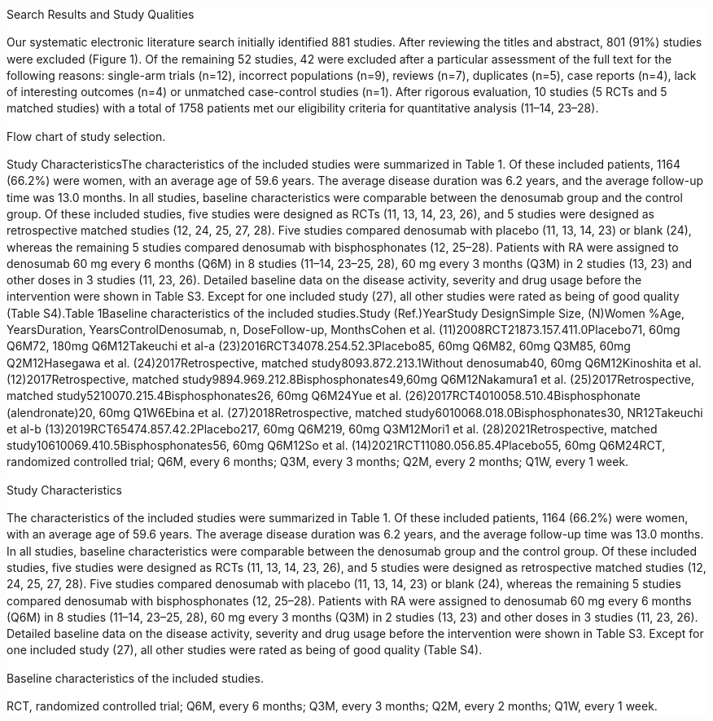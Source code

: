 Search Results and Study Qualities

Our systematic electronic literature search initially identified 881 studies. After reviewing the titles and abstract, 801 (91%) studies were excluded (Figure 1). Of the remaining 52 studies, 42 were excluded after a particular assessment of the full text for the following reasons: single-arm trials (n=12), incorrect populations (n=9), reviews (n=7), duplicates (n=5), case reports (n=4), lack of interesting outcomes (n=4) or unmatched case-control studies (n=1). After rigorous evaluation, 10 studies (5 RCTs and 5 matched studies) with a total of 1758 patients met our eligibility criteria for quantitative analysis (11–14, 23–28).

Flow chart of study selection.

Study CharacteristicsThe characteristics of the included studies were summarized in Table 1. Of these included patients, 1164 (66.2%) were women, with an average age of 59.6 years. The average disease duration was 6.2 years, and the average follow-up time was 13.0 months. In all studies, baseline characteristics were comparable between the denosumab group and the control group. Of these included studies, five studies were designed as RCTs (11, 13, 14, 23, 26), and 5 studies were designed as retrospective matched studies (12, 24, 25, 27, 28). Five studies compared denosumab with placebo (11, 13, 14, 23) or blank (24), whereas the remaining 5 studies compared denosumab with bisphosphonates (12, 25–28). Patients with RA were assigned to denosumab 60 mg every 6 months (Q6M) in 8 studies (11–14, 23–25, 28), 60 mg every 3 months (Q3M) in 2 studies (13, 23) and other doses in 3 studies (11, 23, 26). Detailed baseline data on the disease activity, severity and drug usage before the intervention were shown in Table S3. Except for one included study (27), all other studies were rated as being of good quality (Table S4).Table 1Baseline characteristics of the included studies.Study (Ref.)YearStudy DesignSimple Size, (N)Women %Age, YearsDuration, YearsControlDenosumab, n, DoseFollow-up, MonthsCohen et al. (11)2008RCT21873.157.411.0Placebo71, 60mg Q6M72, 180mg Q6M12Takeuchi et al-a (23)2016RCT34078.254.52.3Placebo85, 60mg Q6M82, 60mg Q3M85, 60mg Q2M12Hasegawa et al. (24)2017Retrospective, matched study8093.872.213.1Without denosumab40, 60mg Q6M12Kinoshita et al. (12)2017Retrospective, matched study9894.969.212.8Bisphosphonates49,60mg Q6M12Nakamura1 et al. (25)2017Retrospective, matched study5210070.215.4Bisphosphonates26, 60mg Q6M24Yue et al. (26)2017RCT4010058.510.4Bisphosphonate (alendronate)20, 60mg Q1W6Ebina et al. (27)2018Retrospective, matched study6010068.018.0Bisphosphonates30, NR12Takeuchi et al-b (13)2019RCT65474.857.42.2Placebo217, 60mg Q6M219, 60mg Q3M12Mori1 et al. (28)2021Retrospective, matched study10610069.410.5Bisphosphonates56, 60mg Q6M12So et al. (14)2021RCT11080.056.85.4Placebo55, 60mg Q6M24RCT, randomized controlled trial; Q6M, every 6 months; Q3M, every 3 months; Q2M, every 2 months; Q1W, every 1 week.

Study Characteristics

The characteristics of the included studies were summarized in Table 1. Of these included patients, 1164 (66.2%) were women, with an average age of 59.6 years. The average disease duration was 6.2 years, and the average follow-up time was 13.0 months. In all studies, baseline characteristics were comparable between the denosumab group and the control group. Of these included studies, five studies were designed as RCTs (11, 13, 14, 23, 26), and 5 studies were designed as retrospective matched studies (12, 24, 25, 27, 28). Five studies compared denosumab with placebo (11, 13, 14, 23) or blank (24), whereas the remaining 5 studies compared denosumab with bisphosphonates (12, 25–28). Patients with RA were assigned to denosumab 60 mg every 6 months (Q6M) in 8 studies (11–14, 23–25, 28), 60 mg every 3 months (Q3M) in 2 studies (13, 23) and other doses in 3 studies (11, 23, 26). Detailed baseline data on the disease activity, severity and drug usage before the intervention were shown in Table S3. Except for one included study (27), all other studies were rated as being of good quality (Table S4).

Baseline characteristics of the included studies.

RCT, randomized controlled trial; Q6M, every 6 months; Q3M, every 3 months; Q2M, every 2 months; Q1W, every 1 week.
